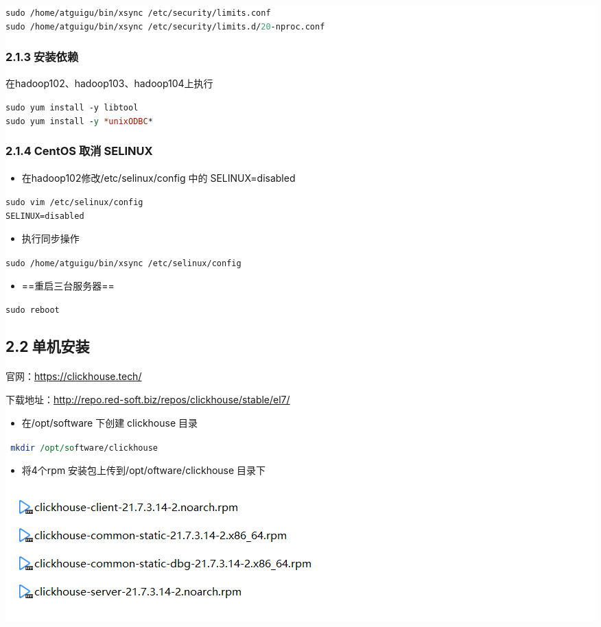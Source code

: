 ```perl
sudo /home/atguigu/bin/xsync /etc/security/limits.conf
sudo /home/atguigu/bin/xsync /etc/security/limits.d/20-nproc.conf
```

### **2.1.3** **安装依赖**

在hadoop102、hadoop103、hadoop104上执行

```perl
sudo yum install -y libtool 
sudo yum install -y *unixODBC*
```

### **2.1.4 CentOS** **取消** **SELINUX**

* 在hadoop102修改/etc/selinux/config 中的 SELINUX=disabled

```perl
sudo vim /etc/selinux/config
SELINUX=disabled
```

* 执行同步操作

```perl
sudo /home/atguigu/bin/xsync /etc/selinux/config
```

* ==重启三台服务器==

```perl
sudo reboot
```

## **2.2** **单机安装**

官网：https://clickhouse.tech/

下载地址：http://repo.red-soft.biz/repos/clickhouse/stable/el7/

* 在/opt/software 下创建 clickhouse 目录

```perl
 mkdir /opt/software/clickhouse
```

*  将4个rpm 安装包上传到/opt/oftware/clickhouse 目录下

![image-20221204141442359](../../images/image-20221204141442359.png)

